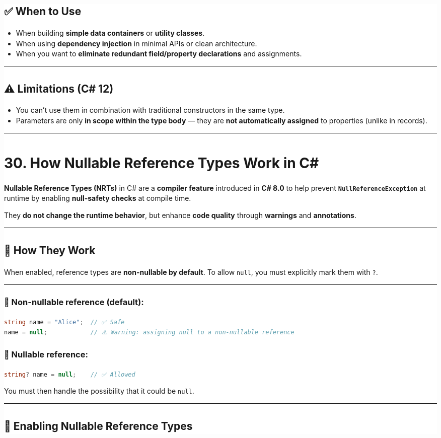 
## ✅ When to Use

* When building **simple data containers** or **utility classes**.
* When using **dependency injection** in minimal APIs or clean architecture.
* When you want to **eliminate redundant field/property declarations** and assignments.

---

## ⚠️ Limitations (C# 12)

* You can’t use them in combination with traditional constructors in the same type.
* Parameters are only **in scope within the type body** — they are **not automatically assigned** to properties (unlike in records).

---

# 30. How Nullable Reference Types Work in C\#

**Nullable Reference Types (NRTs)** in C# are a **compiler feature** introduced in **C# 8.0** to help prevent **`NullReferenceException`** at runtime by enabling **null-safety checks** at compile time.

They **do not change the runtime behavior**, but enhance **code quality** through **warnings** and **annotations**.

---

## 🔹 How They Work

When enabled, reference types are **non-nullable by default**. To allow `null`, you must explicitly mark them with `?`.

---

### 🔸 Non-nullable reference (default):

```csharp
string name = "Alice";  // ✅ Safe
name = null;            // ⚠️ Warning: assigning null to a non-nullable reference
```

### 🔸 Nullable reference:

```csharp
string? name = null;    // ✅ Allowed
```

You must then handle the possibility that it could be `null`.

---

## 🔹 Enabling Nullable Reference Types
